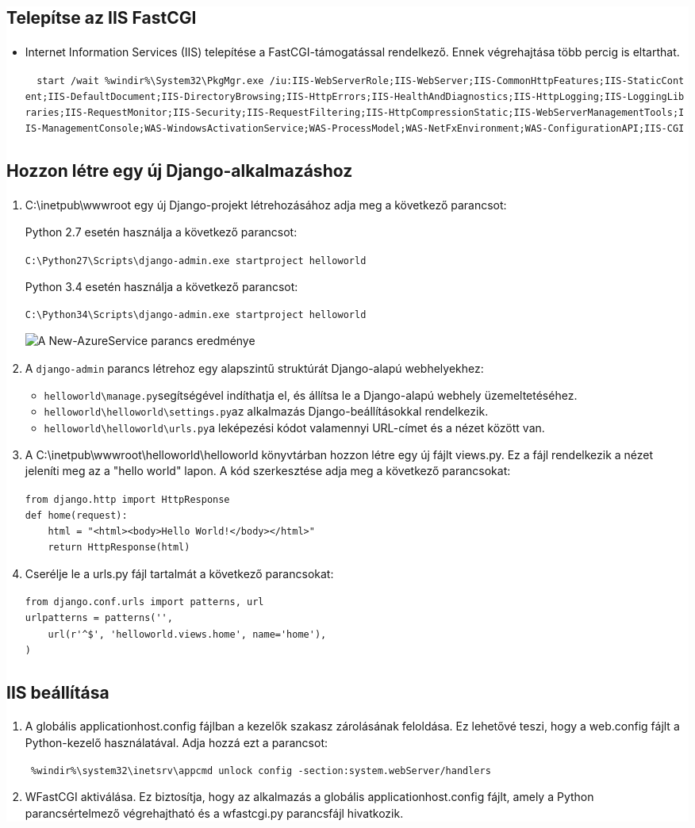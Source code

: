 ## <a name="install-iis-with-fastcgi"></a>Telepítse az IIS FastCGI
* Internet Information Services (IIS) telepítése a FastCGI-támogatással rendelkező. Ennek végrehajtása több percig is eltarthat.
   
        start /wait %windir%\System32\PkgMgr.exe /iu:IIS-WebServerRole;IIS-WebServer;IIS-CommonHttpFeatures;IIS-StaticContent;IIS-DefaultDocument;IIS-DirectoryBrowsing;IIS-HttpErrors;IIS-HealthAndDiagnostics;IIS-HttpLogging;IIS-LoggingLibraries;IIS-RequestMonitor;IIS-Security;IIS-RequestFiltering;IIS-HttpCompressionStatic;IIS-WebServerManagementTools;IIS-ManagementConsole;WAS-WindowsActivationService;WAS-ProcessModel;WAS-NetFxEnvironment;WAS-ConfigurationAPI;IIS-CGI

## <a name="create-a-new-django-application"></a>Hozzon létre egy új Django-alkalmazáshoz
1. C:\inetpub\wwwroot egy új Django-projekt létrehozásához adja meg a következő parancsot:
   
   Python 2.7 esetén használja a következő parancsot:
   
       C:\Python27\Scripts\django-admin.exe startproject helloworld
   
   Python 3.4 esetén használja a következő parancsot:
   
       C:\Python34\Scripts\django-admin.exe startproject helloworld
   
   ![A New-AzureService parancs eredménye](./media/python-django-web-app/django-helloworld-cmd-new-azure-service.png)
2. A `django-admin` parancs létrehoz egy alapszintű struktúrát Django-alapú webhelyekhez:
   
   * `helloworld\manage.py`segítségével indíthatja el, és állítsa le a Django-alapú webhely üzemeltetéséhez.
   * `helloworld\helloworld\settings.py`az alkalmazás Django-beállításokkal rendelkezik.
   * `helloworld\helloworld\urls.py`a leképezési kódot valamennyi URL-címet és a nézet között van.
3. A C:\inetpub\wwwroot\helloworld\helloworld könyvtárban hozzon létre egy új fájlt views.py. Ez a fájl rendelkezik a nézet jeleníti meg az a "hello world" lapon. A kód szerkesztése adja meg a következő parancsokat:
   
       from django.http import HttpResponse
       def home(request):
           html = "<html><body>Hello World!</body></html>"
           return HttpResponse(html)
4. Cserélje le a urls.py fájl tartalmát a következő parancsokat:
   
       from django.conf.urls import patterns, url
       urlpatterns = patterns('',
           url(r'^$', 'helloworld.views.home', name='home'),
       )

## <a name="set-up-iis"></a>IIS beállítása
1. A globális applicationhost.config fájlban a kezelők szakasz zárolásának feloldása.  Ez lehetővé teszi, hogy a web.config fájlt a Python-kezelő használatával. Adja hozzá ezt a parancsot:
   
        %windir%\system32\inetsrv\appcmd unlock config -section:system.webServer/handlers
2. WFastCGI aktiválása. Ez biztosítja, hogy az alkalmazás a globális applicationhost.config fájlt, amely a Python parancsértelmező végrehajtható és a wfastcgi.py parancsfájl hivatkozik.
   